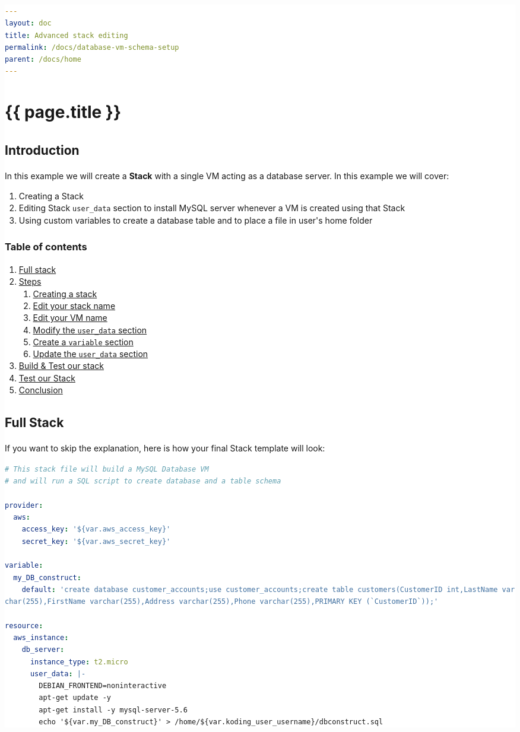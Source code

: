 ```yaml
---
layout: doc
title: Advanced stack editing
permalink: /docs/database-vm-schema-setup
parent: /docs/home
---
```


# {{ page.title }}

## Introduction

In this example we will create a **Stack** with a single VM acting as a database server. In this example we will cover:

1. Creating a Stack
2. Editing Stack `user_data` section to install MySQL server whenever a VM is created using that Stack
3. Using custom variables to create a database table and to place a file in user's home folder

### Table of contents

1. [Full stack](#full-stack)
3. [Steps](#steps)
    1. [Creating a stack](#create-stack)
    2. [Edit your stack name](#edit-stack-name)
    3. [Edit your VM name](#edit-vm-name)
    4. [Modify the `user_data` section](#user-data)
    5. [Create a `variable` section](#var-section)
    6. [Update the `user_data` section](#update-user-data)
4. [Build & Test our stack](#build-stack)
5. [Test our Stack](#test)
6. [Conclusion](#conclusion)


## <a id="full-stack"></a>Full Stack

If you want to skip the explanation, here is how your final Stack template will look:

```yaml
# This stack file will build a MySQL Database VM
# and will run a SQL script to create database and a table schema

provider:
  aws:
    access_key: '${var.aws_access_key}'
    secret_key: '${var.aws_secret_key}'

variable:
  my_DB_construct:
    default: 'create database customer_accounts;use customer_accounts;create table customers(CustomerID int,LastName varchar(255),FirstName varchar(255),Address varchar(255),Phone varchar(255),PRIMARY KEY (`CustomerID`));'

resource:
  aws_instance:
    db_server:
      instance_type: t2.micro
      user_data: |-
        DEBIAN_FRONTEND=noninteractive
        apt-get update -y
        apt-get install -y mysql-server-5.6
        echo '${var.my_DB_construct}' > /home/${var.koding_user_username}/dbconstruct.sql
```